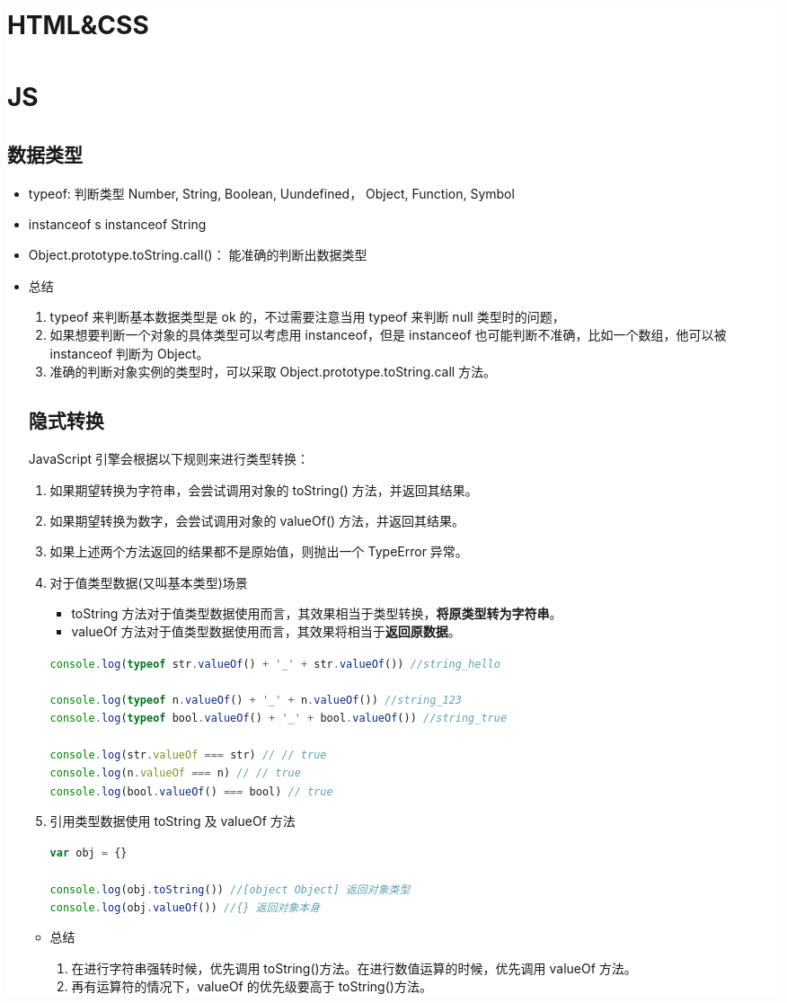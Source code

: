# HTML&CSS

# JS

## 数据类型

- typeof: 判断类型 Number, String, Boolean, Uundefined， Object, Function, Symbol
- instanceof s instanceof String
- Object.prototype.toString.call()： 能准确的判断出数据类型

- 总结

  1. typeof 来判断基本数据类型是 ok 的，不过需要注意当用 typeof 来判断 null 类型时的问题，
  2. 如果想要判断一个对象的具体类型可以考虑用 instanceof，但是 instanceof 也可能判断不准确，比如一个数组，他可以被 instanceof 判断为 Object。
  3. 准确的判断对象实例的类型时，可以采取 Object.prototype.toString.call 方法。

  ## 隐式转换

  JavaScript 引擎会根据以下规则来进行类型转换：

  1. 如果期望转换为字符串，会尝试调用对象的 toString() 方法，并返回其结果。
  2. 如果期望转换为数字，会尝试调用对象的 valueOf() 方法，并返回其结果。
  3. 如果上述两个方法返回的结果都不是原始值，则抛出一个 TypeError 异常。

  4. 对于值类型数据(又叫基本类型)场景

     - toString 方法对于值类型数据使用而言，其效果相当于类型转换，**将原类型转为字符串**。
     - valueOf 方法对于值类型数据使用而言，其效果将相当于**返回原数据**。

     ```js
     console.log(typeof str.valueOf() + '_' + str.valueOf()) //string_hello

     console.log(typeof n.valueOf() + '_' + n.valueOf()) //string_123
     console.log(typeof bool.valueOf() + '_' + bool.valueOf()) //string_true

     console.log(str.valueOf === str) // // true
     console.log(n.valueOf === n) // // true
     console.log(bool.valueOf() === bool) // true
     ```

  5. 引用类型数据使用 toString 及 valueOf 方法

     ```js
     var obj = {}

     console.log(obj.toString()) //[object Object] 返回对象类型
     console.log(obj.valueOf()) //{} 返回对象本身
     ```

  - 总结

    1. 在进行字符串强转时候，优先调用 toString()方法。在进行数值运算的时候，优先调用 valueOf 方法。
    2. 再有运算符的情况下，valueOf 的优先级要高于 toString()方法。


  [Key in keyof Point]: Point[Key];
  [Key in keyof Point]: Point[Key];